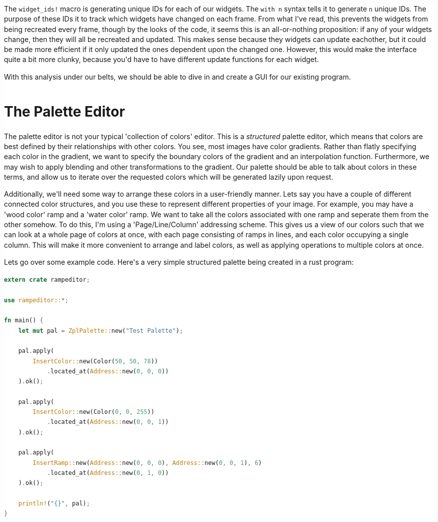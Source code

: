 The `widget_ids!` macro is generating unique IDs for each of our widgets. The `with n` syntax tells it to generate `n` unique IDs. The purpose of these IDs it to track which widgets have changed on each frame. From what I've read, this prevents the widgets from being recreated every frame, though by the looks of the code, it seems this is an all-or-nothing proposition: if any of your widgets change, then they will all be recreated and updated. This makes sense because they widgets can update eachother, but it could be made more efficient if it only updated the ones dependent upon the changed one. However, this would make the interface quite a bit more clunky, because you'd have to have different update functions for each widget.

With this analysis under our belts, we should be able to dive in and create a GUI for our existing program.

The Palette Editor
==================

The palette editor is not your typical 'collection of colors' editor. This is a *structured* palette editor, which means that colors are best defined by their relationships with other colors. You see, most images have color gradients. Rather than flatly specifying each color in the gradient, we want to specify the boundary colors of the gradient and an interpolation function. Furthermore, we may wish to apply blending and other transformations to the gradient. Our palette should be able to talk about colors in these terms, and allow us to iterate over the requested colors which will be generated lazily upon request.

Additionally, we'll need some way to arrange these colors in a user-friendly manner. Lets say you have a couple of different connected color structures, and you use these to represent different properties of your image. For example, you may have a 'wood color' ramp and a 'water color' ramp. We want to take all the colors associated with one ramp and seperate them from the other somehow. To do this, I'm using a 'Page/Line/Column' addressing scheme. This gives us a view of our colors such that we can look at a whole page of colors at once, with each page consisting of ramps in lines, and each color occupying a single column. This will make it more convenient to arrange and label colors, as well as applying operations to multiple colors at once.

Lets go over some example code. Here's a very simple structured palette being created in a rust program:

```rust
extern crate rampeditor;

use rampeditor::*;

fn main() {
    let mut pal = ZplPalette::new("Test Palette");
    
    pal.apply(
        InsertColor::new(Color(50, 50, 78))
            .located_at(Address::new(0, 0, 0))
    ).ok();

    pal.apply(
        InsertColor::new(Color(0, 0, 255))
            .located_at(Address::new(0, 0, 1))
    ).ok();

    pal.apply(
        InsertRamp::new(Address::new(0, 0, 0), Address::new(0, 0, 1), 6)
            .located_at(Address::new(0, 1, 0))
    ).ok();

    println!("{}", pal);
}

```
